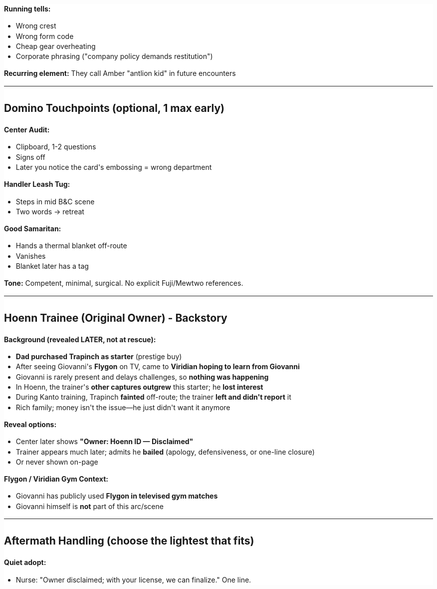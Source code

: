 **Running tells:**
- Wrong crest
- Wrong form code
- Cheap gear overheating
- Corporate phrasing ("company policy demands restitution")

**Recurring element:** They call Amber "antlion kid" in future encounters

---

## Domino Touchpoints (optional, 1 max early)

**Center Audit:**
- Clipboard, 1-2 questions
- Signs off
- Later you notice the card's embossing = wrong department

**Handler Leash Tug:**
- Steps in mid B&C scene
- Two words → retreat

**Good Samaritan:**
- Hands a thermal blanket off-route
- Vanishes
- Blanket later has a tag

**Tone:** Competent, minimal, surgical. No explicit Fuji/Mewtwo references.

---

## Hoenn Trainee (Original Owner) - Backstory

**Background (revealed LATER, not at rescue):**
- **Dad purchased Trapinch as starter** (prestige buy)
- After seeing Giovanni's **Flygon** on TV, came to **Viridian hoping to learn from Giovanni**
- Giovanni is rarely present and delays challenges, so **nothing was happening**
- In Hoenn, the trainer's **other captures outgrew** this starter; he **lost interest**
- During Kanto training, Trapinch **fainted** off-route; the trainer **left and didn't report** it
- Rich family; money isn't the issue—he just didn't want it anymore

**Reveal options:**
- Center later shows **"Owner: Hoenn ID — Disclaimed"**
- Trainer appears much later; admits he **bailed** (apology, defensiveness, or one-line closure)
- Or never shown on-page

**Flygon / Viridian Gym Context:**
- Giovanni has publicly used **Flygon in televised gym matches**
- Giovanni himself is **not** part of this arc/scene

---

## Aftermath Handling (choose the lightest that fits)

**Quiet adopt:**
- Nurse: "Owner disclaimed; with your license, we can finalize." One line.
